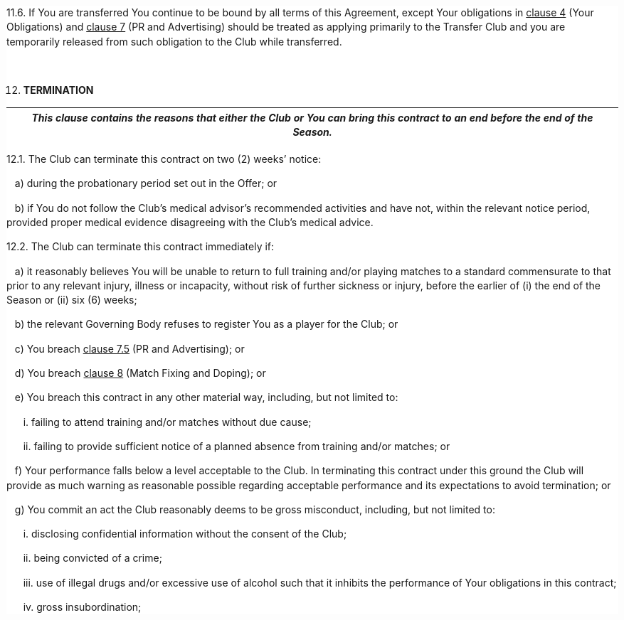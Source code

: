 11.6. If You are transferred You continue to be bound by all terms of this Agreement, except Your obligations in [clause 4](#clause4) (Your Obligations) and [clause 7](#clause7) (PR and Advertising) should be treated as applying primarily to the Transfer Club and you are temporarily released from such obligation to the Club while transferred.

<br>
<a id="clause12"></a>

12.	**TERMINATION**

| *This clause contains the reasons that either the Club or You can bring this contract to an end before the end of the Season.* |
| - |

12.1. The Club can terminate this contract on two (2) weeks’ notice:

&nbsp;&nbsp;&nbsp;a) during the probationary period set out in the Offer; or

&nbsp;&nbsp;&nbsp;b) if You do not follow the Club’s medical advisor’s recommended activities and have not, within the relevant notice period, provided proper medical evidence disagreeing with the Club’s medical advice.

12.2. The Club can terminate this contract immediately if:

&nbsp;&nbsp;&nbsp;a) it reasonably believes You will be unable to return to full training and/or playing matches to a standard commensurate to that prior to any relevant injury, illness or incapacity, without risk of further sickness or injury, before the earlier of (i) the end of the Season or (ii) six (6) weeks;

&nbsp;&nbsp;&nbsp;b) the relevant Governing Body refuses to register You as a player for the Club; or

&nbsp;&nbsp;&nbsp;c) You breach [clause 7.5](#clause7) (PR and Advertising); or

&nbsp;&nbsp;&nbsp;d) You breach [clause 8](#clause8) (Match Fixing and Doping); or

&nbsp;&nbsp;&nbsp;e) You breach this contract in any other material way, including, but not limited to:

&nbsp;&nbsp;&nbsp;&nbsp;&nbsp;&nbsp;i. failing to attend training and/or matches without due cause;

&nbsp;&nbsp;&nbsp;&nbsp;&nbsp;&nbsp;ii. failing to provide sufficient notice of a planned absence from training and/or matches; or

&nbsp;&nbsp;&nbsp;f) Your performance falls below a level acceptable to the Club. In terminating this contract under this ground the Club will provide as much warning as reasonable possible regarding acceptable performance and its expectations to avoid termination; or

&nbsp;&nbsp;&nbsp;g) You commit an act the Club reasonably deems to be gross misconduct, including, but not limited to:

&nbsp;&nbsp;&nbsp;&nbsp;&nbsp;&nbsp;i. disclosing confidential information without the consent of the Club;

&nbsp;&nbsp;&nbsp;&nbsp;&nbsp;&nbsp;ii. being convicted of a crime;

&nbsp;&nbsp;&nbsp;&nbsp;&nbsp;&nbsp;iii. use of illegal drugs and/or excessive use of alcohol such that it inhibits the performance of Your obligations in this contract;

&nbsp;&nbsp;&nbsp;&nbsp;&nbsp;&nbsp;iv. gross insubordination;
